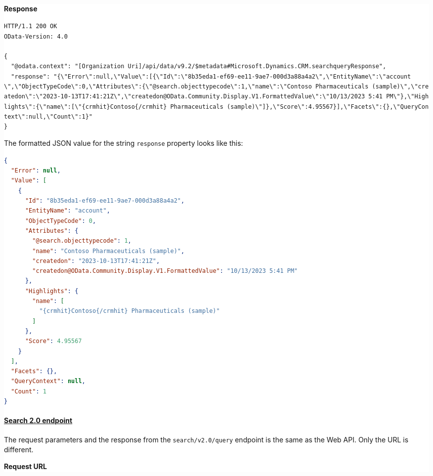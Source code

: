**Response**

```http
HTTP/1.1 200 OK
OData-Version: 4.0

{
  "@odata.context": "[Organization Uri]/api/data/v9.2/$metadata#Microsoft.Dynamics.CRM.searchqueryResponse",
  "response": "{\"Error\":null,\"Value\":[{\"Id\":\"8b35eda1-ef69-ee11-9ae7-000d3a88a4a2\",\"EntityName\":\"account\",\"ObjectTypeCode\":0,\"Attributes\":{\"@search.objecttypecode\":1,\"name\":\"Contoso Pharmaceuticals (sample)\",\"createdon\":\"2023-10-13T17:41:21Z\",\"createdon@OData.Community.Display.V1.FormattedValue\":\"10/13/2023 5:41 PM\"},\"Highlights\":{\"name\":[\"{crmhit}Contoso{/crmhit} Pharmaceuticals (sample)\"]},\"Score\":4.95567}],\"Facets\":{},\"QueryContext\":null,\"Count\":1}"
}
```

The formatted JSON value for the string `response` property looks like this:

```json
{
  "Error": null,
  "Value": [
    {
      "Id": "8b35eda1-ef69-ee11-9ae7-000d3a88a4a2",
      "EntityName": "account",
      "ObjectTypeCode": 0,
      "Attributes": {
        "@search.objecttypecode": 1,
        "name": "Contoso Pharmaceuticals (sample)",
        "createdon": "2023-10-13T17:41:21Z",
        "createdon@OData.Community.Display.V1.FormattedValue": "10/13/2023 5:41 PM"
      },
      "Highlights": {
        "name": [
          "{crmhit}Contoso{/crmhit} Pharmaceuticals (sample)"
        ]
      },
      "Score": 4.95567
    }
  ],
  "Facets": {},
  "QueryContext": null,
  "Count": 1
}
```

#### [Search 2.0 endpoint](#tab/search)

The request parameters and the response from the `search/v2.0/query` endpoint is the same as the Web API. Only the URL is different.

**Request URL**
